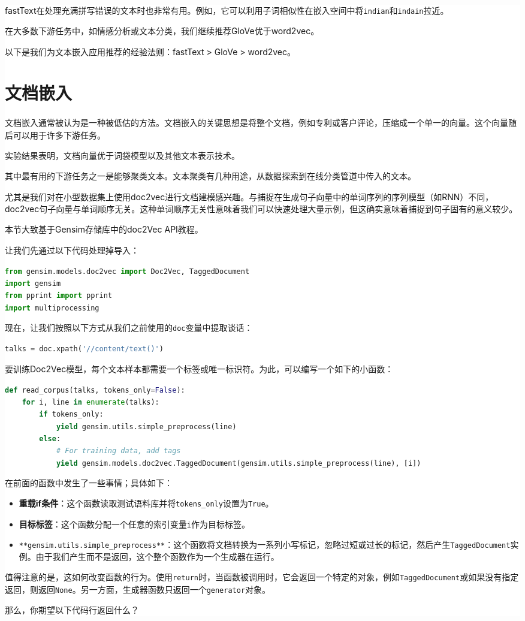 fastText在处理充满拼写错误的文本时也非常有用。例如，它可以利用子词相似性在嵌入空间中将`indian`和`indain`拉近。

在大多数下游任务中，如情感分析或文本分类，我们继续推荐GloVe优于word2vec。

以下是我们为文本嵌入应用推荐的经验法则：fastText > GloVe > word2vec。

# 文档嵌入

文档嵌入通常被认为是一种被低估的方法。文档嵌入的关键思想是将整个文档，例如专利或客户评论，压缩成一个单一的向量。这个向量随后可以用于许多下游任务。

实验结果表明，文档向量优于词袋模型以及其他文本表示技术。

其中最有用的下游任务之一是能够聚类文本。文本聚类有几种用途，从数据探索到在线分类管道中传入的文本。

尤其是我们对在小型数据集上使用doc2vec进行文档建模感兴趣。与捕捉在生成句子向量中的单词序列的序列模型（如RNN）不同，doc2vec句子向量与单词顺序无关。这种单词顺序无关性意味着我们可以快速处理大量示例，但这确实意味着捕捉到句子固有的意义较少。

本节大致基于Gensim存储库中的doc2Vec API教程。

让我们先通过以下代码处理掉导入：

```py
from gensim.models.doc2vec import Doc2Vec, TaggedDocument
import gensim
from pprint import pprint
import multiprocessing
```

现在，让我们按照以下方式从我们之前使用的`doc`变量中提取谈话：

```py
talks = doc.xpath('//content/text()')
```

要训练Doc2Vec模型，每个文本样本都需要一个标签或唯一标识符。为此，可以编写一个如下的小函数：

```py
def read_corpus(talks, tokens_only=False):
    for i, line in enumerate(talks):
        if tokens_only:
            yield gensim.utils.simple_preprocess(line)
        else:
            # For training data, add tags
            yield gensim.models.doc2vec.TaggedDocument(gensim.utils.simple_preprocess(line), [i])
```

在前面的函数中发生了一些事情；具体如下：

+   **重载if条件**：这个函数读取测试语料库并将`tokens_only`设置为`True`。

+   **目标标签**：这个函数分配一个任意的索引变量`i`作为目标标签。

+   `**gensim.utils.simple_preprocess**`：这个函数将文档转换为一系列小写标记，忽略过短或过长的标记，然后产生`TaggedDocument`实例。由于我们产生而不是返回，这个整个函数作为一个生成器在运行。

值得注意的是，这如何改变函数的行为。使用`return`时，当函数被调用时，它会返回一个特定的对象，例如`TaggedDocument`或如果没有指定返回，则返回`None`。另一方面，生成器函数只返回一个`generator`对象。

那么，你期望以下代码行返回什么？
